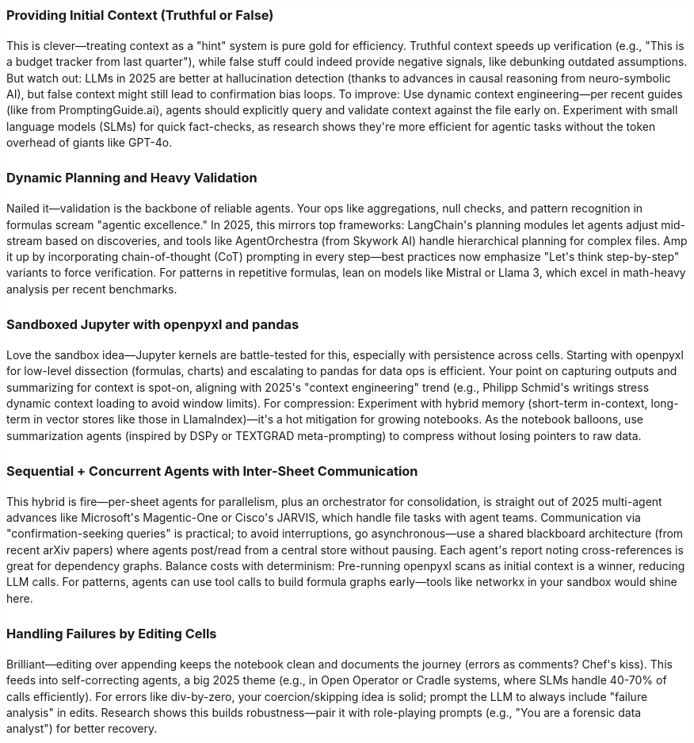 ### Providing Initial Context (Truthful or False)

This is clever—treating context as a "hint" system is pure gold for efficiency. Truthful context speeds up verification (e.g., "This is a budget tracker from last quarter"), while false stuff could indeed provide negative signals, like debunking outdated assumptions. But watch out: LLMs in 2025 are better at hallucination detection (thanks to advances in causal reasoning from neuro-symbolic AI), but false context might still lead to confirmation bias loops. To improve: Use dynamic context engineering—per recent guides (like from PromptingGuide.ai), agents should explicitly query and validate context against the file early on. Experiment with small language models (SLMs) for quick fact-checks, as research shows they're more efficient for agentic tasks without the token overhead of giants like GPT-4o.

### Dynamic Planning and Heavy Validation

Nailed it—validation is the backbone of reliable agents. Your ops like aggregations, null checks, and pattern recognition in formulas scream "agentic excellence." In 2025, this mirrors top frameworks: LangChain's planning modules let agents adjust mid-stream based on discoveries, and tools like AgentOrchestra (from Skywork AI) handle hierarchical planning for complex files. Amp it up by incorporating chain-of-thought (CoT) prompting in every step—best practices now emphasize "Let's think step-by-step" variants to force verification. For patterns in repetitive formulas, lean on models like Mistral or Llama 3, which excel in math-heavy analysis per recent benchmarks.

### Sandboxed Jupyter with openpyxl and pandas

Love the sandbox idea—Jupyter kernels are battle-tested for this, especially with persistence across cells. Starting with openpyxl for low-level dissection (formulas, charts) and escalating to pandas for data ops is efficient. Your point on capturing outputs and summarizing for context is spot-on, aligning with 2025's "context engineering" trend (e.g., Philipp Schmid's writings stress dynamic context loading to avoid window limits). For compression: Experiment with hybrid memory (short-term in-context, long-term in vector stores like those in LlamaIndex)—it's a hot mitigation for growing notebooks. As the notebook balloons, use summarization agents (inspired by DSPy or TEXTGRAD meta-prompting) to compress without losing pointers to raw data.

### Sequential + Concurrent Agents with Inter-Sheet Communication

This hybrid is fire—per-sheet agents for parallelism, plus an orchestrator for consolidation, is straight out of 2025 multi-agent advances like Microsoft's Magentic-One or Cisco's JARVIS, which handle file tasks with agent teams. Communication via "confirmation-seeking queries" is practical; to avoid interruptions, go asynchronous—use a shared blackboard architecture (from recent arXiv papers) where agents post/read from a central store without pausing. Each agent's report noting cross-references is great for dependency graphs. Balance costs with determinism: Pre-running openpyxl scans as initial context is a winner, reducing LLM calls. For patterns, agents can use tool calls to build formula graphs early—tools like networkx in your sandbox would shine here.

### Handling Failures by Editing Cells

Brilliant—editing over appending keeps the notebook clean and documents the journey (errors as comments? Chef's kiss). This feeds into self-correcting agents, a big 2025 theme (e.g., in Open Operator or Cradle systems, where SLMs handle 40-70% of calls efficiently). For errors like div-by-zero, your coercion/skipping idea is solid; prompt the LLM to always include "failure analysis" in edits. Research shows this builds robustness—pair it with role-playing prompts (e.g., "You are a forensic data analyst") for better recovery.
